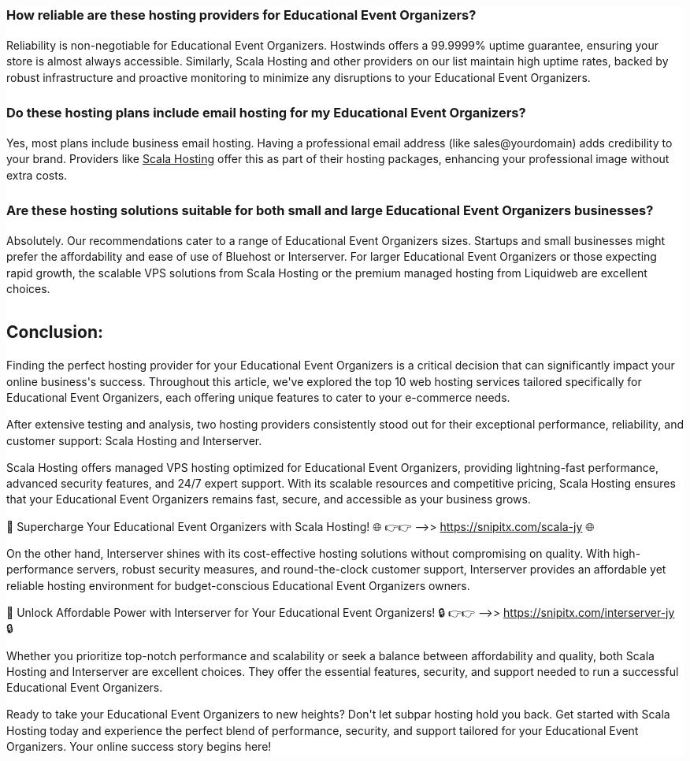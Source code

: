### How reliable are these hosting providers for Educational Event Organizers? 
Reliability is non-negotiable for Educational Event Organizers. Hostwinds offers a 99.9999% uptime guarantee, ensuring your store is almost always accessible. Similarly, Scala Hosting and other providers on our list maintain high uptime rates, backed by robust infrastructure and proactive monitoring to minimize any disruptions to your Educational Event Organizers.

### Do these hosting plans include email hosting for my Educational Event Organizers? 
Yes, most plans include business email hosting. Having a professional email address (like sales@yourdomain) adds credibility to your brand. Providers like [Scala Hosting](https://snipitx.com/scala-jy) offer this as part of their hosting packages, enhancing your professional image without extra costs.

### Are these hosting solutions suitable for both small and large Educational Event Organizers businesses? 
Absolutely. Our recommendations cater to a range of Educational Event Organizers sizes. Startups and small businesses might prefer the affordability and ease of use of Bluehost or Interserver. For larger Educational Event Organizers or those expecting rapid growth, the scalable VPS solutions from Scala Hosting or the premium managed hosting from Liquidweb are excellent choices.

## Conclusion:

Finding the perfect hosting provider for your Educational Event Organizers is a critical decision that can significantly impact your online business's success. Throughout this article, we've explored the top 10 web hosting services tailored specifically for Educational Event Organizers, each offering unique features to cater to your e-commerce needs.

After extensive testing and analysis, two hosting providers consistently stood out for their exceptional performance, reliability, and customer support: Scala Hosting and Interserver.

Scala Hosting offers managed VPS hosting optimized for Educational Event Organizers, providing lightning-fast performance, advanced security features, and 24/7 expert support. With its scalable resources and competitive pricing, Scala Hosting ensures that your Educational Event Organizers remains fast, secure, and accessible as your business grows.

🚀 Supercharge Your Educational Event Organizers with Scala Hosting! 🌐
👉👉 -->> https://snipitx.com/scala-jy 🌐

On the other hand, Interserver shines with its cost-effective hosting solutions without compromising on quality. With high-performance servers, robust security measures, and round-the-clock customer support, Interserver provides an affordable yet reliable hosting environment for budget-conscious Educational Event Organizers owners.

💸 Unlock Affordable Power with Interserver for Your Educational Event Organizers! 🔒
👉👉 -->> https://snipitx.com/interserver-jy 🔒

Whether you prioritize top-notch performance and scalability or seek a balance between affordability and quality, both Scala Hosting and Interserver are excellent choices. They offer the essential features, security, and support needed to run a successful Educational Event Organizers.

Ready to take your Educational Event Organizers to new heights? Don't let subpar hosting hold you back. Get started with Scala Hosting today and experience the perfect blend of performance, security, and support tailored for your Educational Event Organizers. Your online success story begins here!

